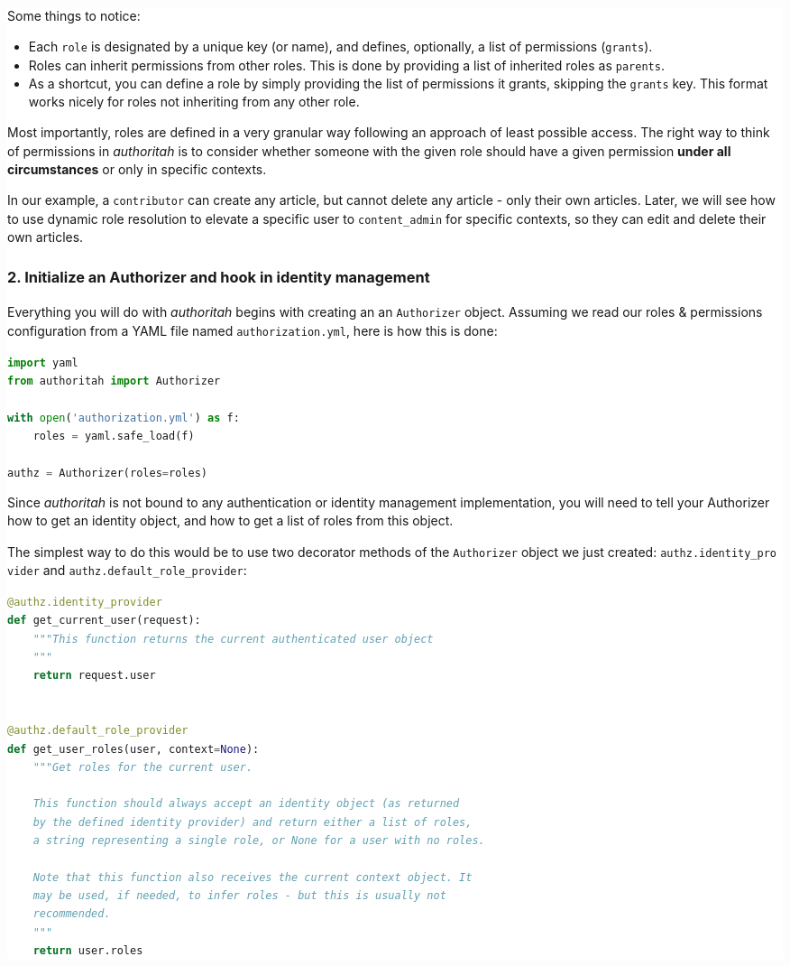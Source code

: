 
Some things to notice:
* Each `role` is designated by a unique key (or name), and defines,
  optionally, a list of permissions (`grants`).
* Roles can inherit permissions from other roles. This is done by providing
  a list of inherited roles as `parents`.
* As a shortcut, you can define a role by simply providing the list of
  permissions it grants, skipping the `grants` key. This format works nicely
  for roles not inheriting from any other role.

Most importantly, roles are defined in a very granular way following an
approach of least possible access. The right way to think of permissions in
*authoritah* is to consider whether someone with the given role should have
a given permission **under all circumstances** or only in specific contexts.

In our example, a `contributor` can create any article, but cannot delete
any article - only their own articles. Later, we will see how to use dynamic
role resolution to elevate a specific user to `content_admin` for specific
contexts, so they can edit and delete their own articles.

### 2. Initialize an Authorizer and hook in identity management
Everything you will do with *authoritah* begins with creating an an
`Authorizer` object. Assuming we read our roles & permissions configuration
from a YAML file named `authorization.yml`, here is how this is done:

```python
import yaml
from authoritah import Authorizer

with open('authorization.yml') as f:
    roles = yaml.safe_load(f)

authz = Authorizer(roles=roles)
```

Since *authoritah* is not bound to any authentication or identity
management implementation, you will need to tell your Authorizer how to get
an identity object, and how to get a list of roles from this object.

The simplest way to do this would be to use two decorator methods of the
`Authorizer` object we just created: `authz.identity_provider` and
`authz.default_role_provider`:

```python
@authz.identity_provider
def get_current_user(request):
    """This function returns the current authenticated user object
    """
    return request.user


@authz.default_role_provider
def get_user_roles(user, context=None):
    """Get roles for the current user.

    This function should always accept an identity object (as returned
    by the defined identity provider) and return either a list of roles,
    a string representing a single role, or None for a user with no roles.

    Note that this function also receives the current context object. It
    may be used, if needed, to infer roles - but this is usually not
    recommended.
    """
    return user.roles
```
